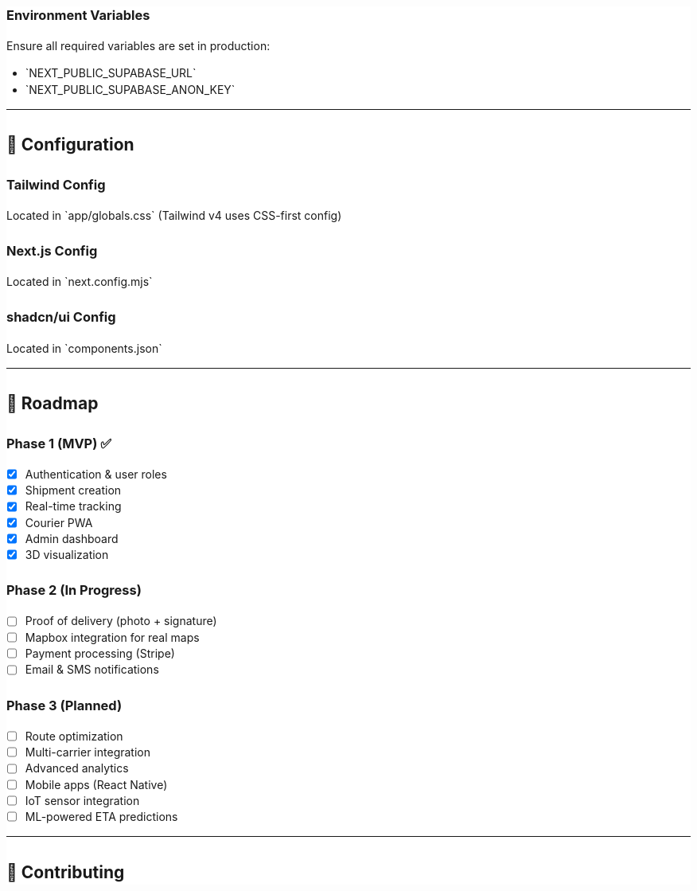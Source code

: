 ### Environment Variables

Ensure all required variables are set in production:
- \`NEXT_PUBLIC_SUPABASE_URL\`
- \`NEXT_PUBLIC_SUPABASE_ANON_KEY\`

---

## 🔧 Configuration

### Tailwind Config
Located in \`app/globals.css\` (Tailwind v4 uses CSS-first config)

### Next.js Config
Located in \`next.config.mjs\`

### shadcn/ui Config
Located in \`components.json\`

---

## 🚦 Roadmap

### Phase 1 (MVP) ✅
- [x] Authentication & user roles
- [x] Shipment creation
- [x] Real-time tracking
- [x] Courier PWA
- [x] Admin dashboard
- [x] 3D visualization

### Phase 2 (In Progress)
- [ ] Proof of delivery (photo + signature)
- [ ] Mapbox integration for real maps
- [ ] Payment processing (Stripe)
- [ ] Email & SMS notifications

### Phase 3 (Planned)
- [ ] Route optimization
- [ ] Multi-carrier integration
- [ ] Advanced analytics
- [ ] Mobile apps (React Native)
- [ ] IoT sensor integration
- [ ] ML-powered ETA predictions

---

## 🤝 Contributing
